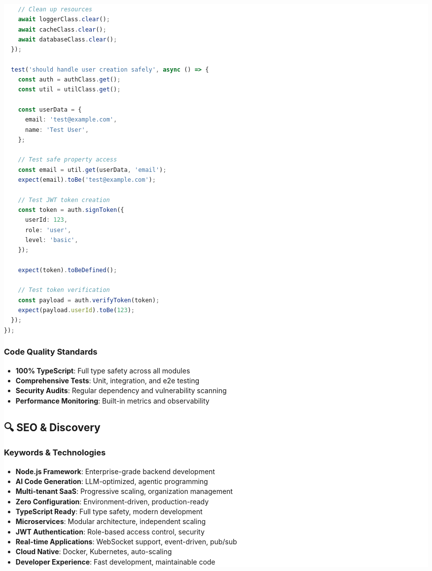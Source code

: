 ```typescript
    // Clean up resources
    await loggerClass.clear();
    await cacheClass.clear();
    await databaseClass.clear();
  });

  test('should handle user creation safely', async () => {
    const auth = authClass.get();
    const util = utilClass.get();

    const userData = {
      email: 'test@example.com',
      name: 'Test User',
    };

    // Test safe property access
    const email = util.get(userData, 'email');
    expect(email).toBe('test@example.com');

    // Test JWT token creation
    const token = auth.signToken({
      userId: 123,
      role: 'user',
      level: 'basic',
    });

    expect(token).toBeDefined();

    // Test token verification
    const payload = auth.verifyToken(token);
    expect(payload.userId).toBe(123);
  });
});
```

### **Code Quality Standards**

- **100% TypeScript**: Full type safety across all modules
- **Comprehensive Tests**: Unit, integration, and e2e testing
- **Security Audits**: Regular dependency and vulnerability scanning
- **Performance Monitoring**: Built-in metrics and observability

## 🔍 SEO & Discovery

### **Keywords & Technologies**

- **Node.js Framework**: Enterprise-grade backend development
- **AI Code Generation**: LLM-optimized, agentic programming
- **Multi-tenant SaaS**: Progressive scaling, organization management
- **Zero Configuration**: Environment-driven, production-ready
- **TypeScript Ready**: Full type safety, modern development
- **Microservices**: Modular architecture, independent scaling
- **JWT Authentication**: Role-based access control, security
- **Real-time Applications**: WebSocket support, event-driven, pub/sub
- **Cloud Native**: Docker, Kubernetes, auto-scaling
- **Developer Experience**: Fast development, maintainable code
